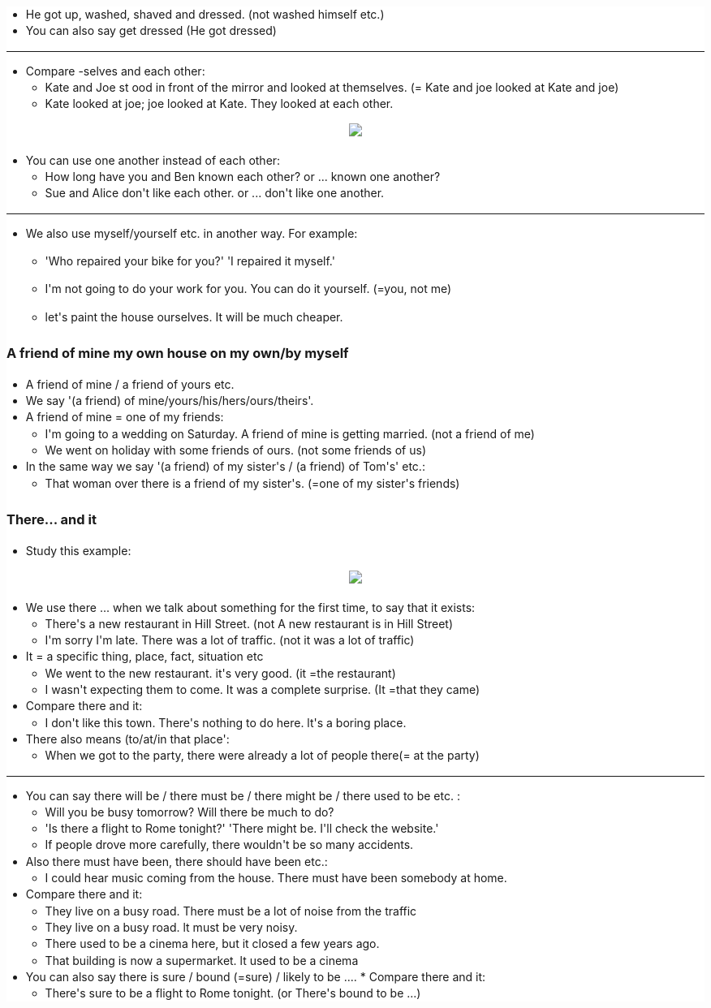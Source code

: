   * He got up, washed, shaved and dressed. (not washed himself etc.)
* You can also say get dressed (He got dressed)
---
* Compare -selves and each other:
  * Kate and Joe st ood in front of the mirror and looked at themselves. (= Kate and joe looked at Kate and joe)
  * Kate looked at joe; joe looked at Kate. They looked at each other.

<div align=center>
<img src="../_images/life/themselves_eachOther.jpg" width="300">
</div>

* You can use one another instead of each other:
  * How long have you and Ben known each other? or ... known one another?
  * Sue and Alice don't like each other. or ... don't like one another.
---
* We also use myself/yourself etc. in another way. For example:
  * 'Who repaired your bike for you?' 'I repaired it myself.'

  *  I'm not going to do your work for you. You can do it yourself. (=you, not me)
  * let's paint the house ourselves. It will be much cheaper.

### A friend **of mine** **my own** house **on my own/by myself**
* A friend of mine / a friend of yours etc.
* We say '(a friend) of mine/yours/his/hers/ours/theirs'.
* A friend of mine = one of my friends:
  * I'm going to a wedding on Saturday. A friend of mine is getting married. (not a friend of me)
  * We went on holiday with some friends of ours. (not some friends of us)
* In the same way we say '(a friend) of my sister's / (a friend) of Tom's' etc.:
  * That woman over there is a friend of my sister's. (=one of my sister's friends)

### **There...** and **it**
* Study this example:

<div align=center>
<img src="../_images/life/english_there_and_it.jpg" width="600">
</div>

* We use there ... when we talk about something for the first time, to say that it exists:
  * There's a new restaurant in Hill Street. (not A new restaurant is in Hill Street)
  * I'm sorry I'm late. There was a lot of traffic. (not it was a lot of traffic)
* It = a specific thing, place, fact, situation etc
  * We went to the new restaurant. it's very good. (it =the restaurant)
  * I wasn't expecting them to come. It was a complete surprise. (It =that they came)
* Compare there and it:
  * I don't like this town. There's nothing to do here. lt's a boring place.
* There also means (to/at/in that place':
  * When we got to the party, there were already a lot of people there(= at the party)
---
* You can say there will be / there must be / there might be / there used to be etc. :
  * Will you be busy tomorrow? Will there be much to do?
  * 'Is there a flight to Rome tonight?' 'There might be. I'll check the website.'
  * If people drove more carefully, there wouldn't be so many accidents.
* Also there must have been, there should have been etc.:
  * I could hear music coming from the house. There must have been somebody at home.
* Compare there and it:
  * They live on a busy road. There must be a lot of noise from the traffic
  * They live on a busy road. lt must be very noisy.
  * There used to be a cinema here, but it closed a few years ago.
  * That building is now a supermarket. lt used to be a cinema
* You can also say there is sure / bound (=sure) / likely to be .... * Compare there and it:
  * There's sure to be a flight to Rome tonight. (or There's bound to be ...)